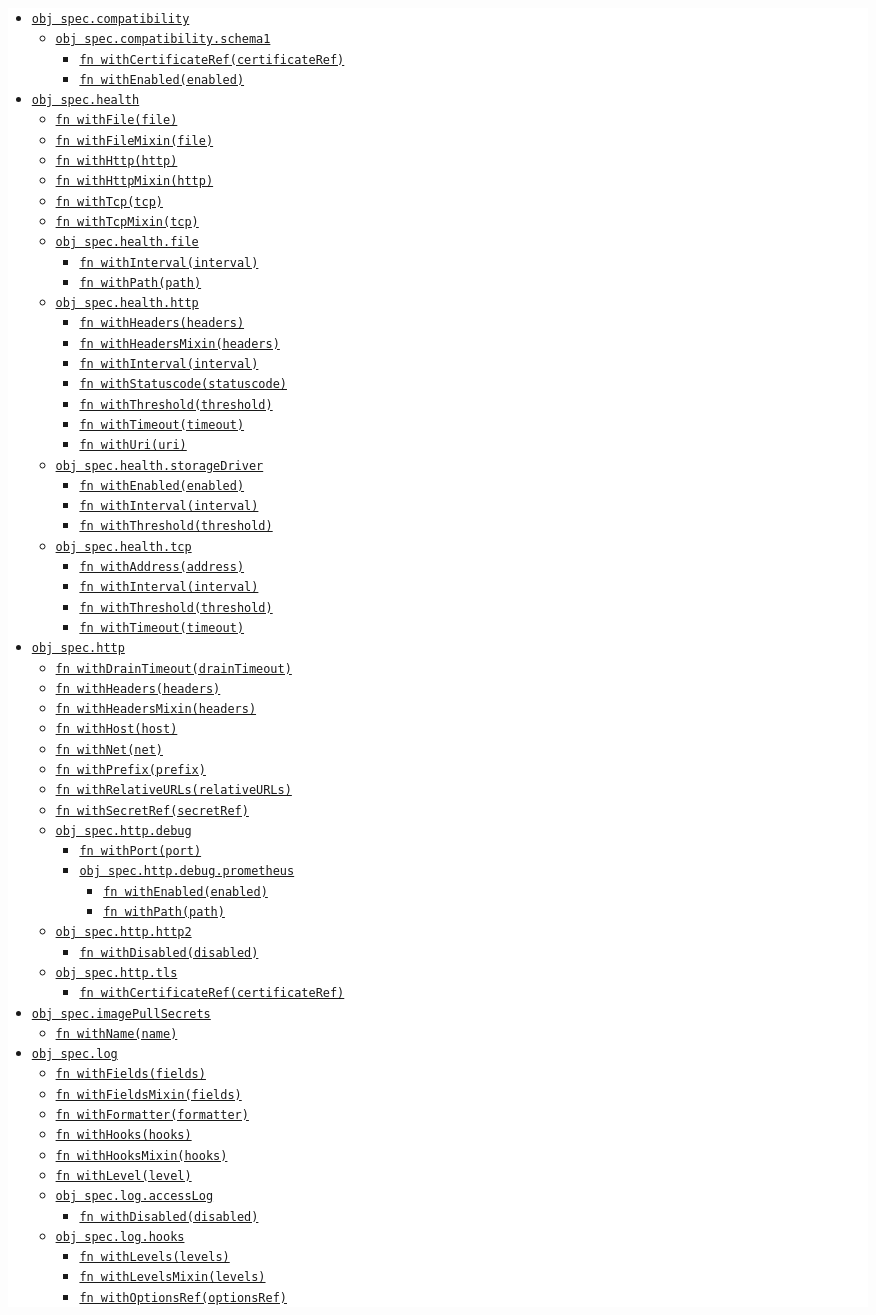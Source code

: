   * [`obj spec.compatibility`](#obj-speccompatibility)
    * [`obj spec.compatibility.schema1`](#obj-speccompatibilityschema1)
      * [`fn withCertificateRef(certificateRef)`](#fn-speccompatibilityschema1withcertificateref)
      * [`fn withEnabled(enabled)`](#fn-speccompatibilityschema1withenabled)
  * [`obj spec.health`](#obj-spechealth)
    * [`fn withFile(file)`](#fn-spechealthwithfile)
    * [`fn withFileMixin(file)`](#fn-spechealthwithfilemixin)
    * [`fn withHttp(http)`](#fn-spechealthwithhttp)
    * [`fn withHttpMixin(http)`](#fn-spechealthwithhttpmixin)
    * [`fn withTcp(tcp)`](#fn-spechealthwithtcp)
    * [`fn withTcpMixin(tcp)`](#fn-spechealthwithtcpmixin)
    * [`obj spec.health.file`](#obj-spechealthfile)
      * [`fn withInterval(interval)`](#fn-spechealthfilewithinterval)
      * [`fn withPath(path)`](#fn-spechealthfilewithpath)
    * [`obj spec.health.http`](#obj-spechealthhttp)
      * [`fn withHeaders(headers)`](#fn-spechealthhttpwithheaders)
      * [`fn withHeadersMixin(headers)`](#fn-spechealthhttpwithheadersmixin)
      * [`fn withInterval(interval)`](#fn-spechealthhttpwithinterval)
      * [`fn withStatuscode(statuscode)`](#fn-spechealthhttpwithstatuscode)
      * [`fn withThreshold(threshold)`](#fn-spechealthhttpwiththreshold)
      * [`fn withTimeout(timeout)`](#fn-spechealthhttpwithtimeout)
      * [`fn withUri(uri)`](#fn-spechealthhttpwithuri)
    * [`obj spec.health.storageDriver`](#obj-spechealthstoragedriver)
      * [`fn withEnabled(enabled)`](#fn-spechealthstoragedriverwithenabled)
      * [`fn withInterval(interval)`](#fn-spechealthstoragedriverwithinterval)
      * [`fn withThreshold(threshold)`](#fn-spechealthstoragedriverwiththreshold)
    * [`obj spec.health.tcp`](#obj-spechealthtcp)
      * [`fn withAddress(address)`](#fn-spechealthtcpwithaddress)
      * [`fn withInterval(interval)`](#fn-spechealthtcpwithinterval)
      * [`fn withThreshold(threshold)`](#fn-spechealthtcpwiththreshold)
      * [`fn withTimeout(timeout)`](#fn-spechealthtcpwithtimeout)
  * [`obj spec.http`](#obj-spechttp)
    * [`fn withDrainTimeout(drainTimeout)`](#fn-spechttpwithdraintimeout)
    * [`fn withHeaders(headers)`](#fn-spechttpwithheaders)
    * [`fn withHeadersMixin(headers)`](#fn-spechttpwithheadersmixin)
    * [`fn withHost(host)`](#fn-spechttpwithhost)
    * [`fn withNet(net)`](#fn-spechttpwithnet)
    * [`fn withPrefix(prefix)`](#fn-spechttpwithprefix)
    * [`fn withRelativeURLs(relativeURLs)`](#fn-spechttpwithrelativeurls)
    * [`fn withSecretRef(secretRef)`](#fn-spechttpwithsecretref)
    * [`obj spec.http.debug`](#obj-spechttpdebug)
      * [`fn withPort(port)`](#fn-spechttpdebugwithport)
      * [`obj spec.http.debug.prometheus`](#obj-spechttpdebugprometheus)
        * [`fn withEnabled(enabled)`](#fn-spechttpdebugprometheuswithenabled)
        * [`fn withPath(path)`](#fn-spechttpdebugprometheuswithpath)
    * [`obj spec.http.http2`](#obj-spechttphttp2)
      * [`fn withDisabled(disabled)`](#fn-spechttphttp2withdisabled)
    * [`obj spec.http.tls`](#obj-spechttptls)
      * [`fn withCertificateRef(certificateRef)`](#fn-spechttptlswithcertificateref)
  * [`obj spec.imagePullSecrets`](#obj-specimagepullsecrets)
    * [`fn withName(name)`](#fn-specimagepullsecretswithname)
  * [`obj spec.log`](#obj-speclog)
    * [`fn withFields(fields)`](#fn-speclogwithfields)
    * [`fn withFieldsMixin(fields)`](#fn-speclogwithfieldsmixin)
    * [`fn withFormatter(formatter)`](#fn-speclogwithformatter)
    * [`fn withHooks(hooks)`](#fn-speclogwithhooks)
    * [`fn withHooksMixin(hooks)`](#fn-speclogwithhooksmixin)
    * [`fn withLevel(level)`](#fn-speclogwithlevel)
    * [`obj spec.log.accessLog`](#obj-speclogaccesslog)
      * [`fn withDisabled(disabled)`](#fn-speclogaccesslogwithdisabled)
    * [`obj spec.log.hooks`](#obj-specloghooks)
      * [`fn withLevels(levels)`](#fn-specloghookswithlevels)
      * [`fn withLevelsMixin(levels)`](#fn-specloghookswithlevelsmixin)
      * [`fn withOptionsRef(optionsRef)`](#fn-specloghookswithoptionsref)